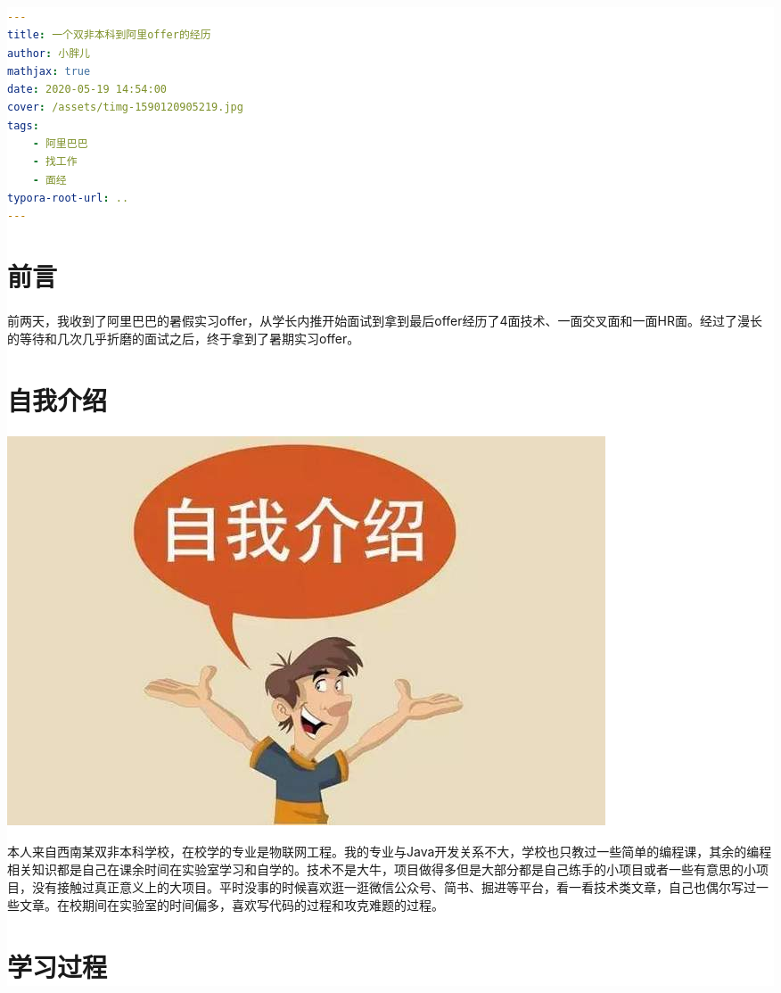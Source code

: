 ```yaml
---
title: 一个双非本科到阿里offer的经历
author: 小胖儿
mathjax: true
date: 2020-05-19 14:54:00
cover: /assets/timg-1590120905219.jpg
tags:
	- 阿里巴巴
	- 找工作
	- 面经
typora-root-url: ..
---
```


# 前言

前两天，我收到了阿里巴巴的暑假实习offer，从学长内推开始面试到拿到最后offer经历了4面技术、一面交叉面和一面HR面。经过了漫长的等待和几次几乎折磨的面试之后，终于拿到了暑期实习offer。

# 自我介绍

![img](/assets/timg-1590121047009.jpg)

本人来自西南某双非本科学校，在校学的专业是物联网工程。我的专业与Java开发关系不大，学校也只教过一些简单的编程课，其余的编程相关知识都是自己在课余时间在实验室学习和自学的。技术不是大牛，项目做得多但是大部分都是自己练手的小项目或者一些有意思的小项目，没有接触过真正意义上的大项目。平时没事的时候喜欢逛一逛微信公众号、简书、掘进等平台，看一看技术类文章，自己也偶尔写过一些文章。在校期间在实验室的时间偏多，喜欢写代码的过程和攻克难题的过程。

# 学习过程
